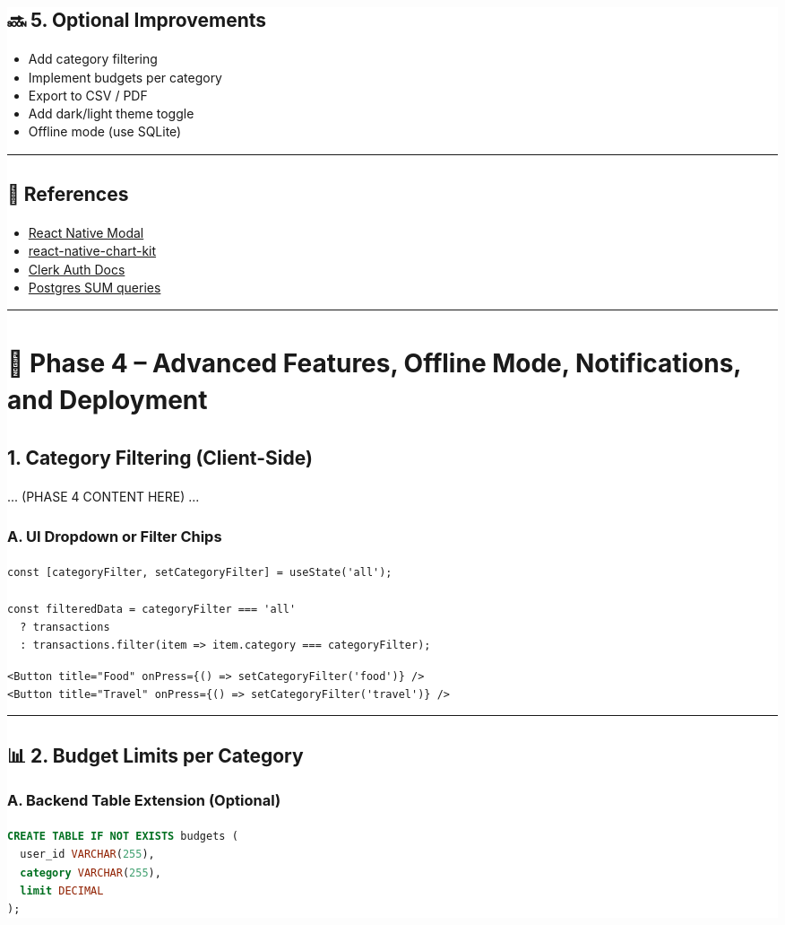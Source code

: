 
## 🔜 5. Optional Improvements

* Add category filtering
* Implement budgets per category
* Export to CSV / PDF
* Add dark/light theme toggle
* Offline mode (use SQLite)

---

## 📎 References

* [React Native Modal](https://reactnative.dev/docs/modal)
* [react-native-chart-kit](https://github.com/indiespirit/react-native-chart-kit)
* [Clerk Auth Docs](https://clerk.dev/docs)
* [Postgres SUM queries](https://www.postgresql.org/docs/current/functions-aggregate.html)


---

# 🚀 Phase 4 – Advanced Features, Offline Mode, Notifications, and Deployment

## 1. Category Filtering (Client-Side)
... (PHASE 4 CONTENT HERE) ...

### A. UI Dropdown or Filter Chips
```tsx
const [categoryFilter, setCategoryFilter] = useState('all');

const filteredData = categoryFilter === 'all'
  ? transactions
  : transactions.filter(item => item.category === categoryFilter);
````

```tsx
<Button title="Food" onPress={() => setCategoryFilter('food')} />
<Button title="Travel" onPress={() => setCategoryFilter('travel')} />
```

---

## 📊 2. Budget Limits per Category

### A. Backend Table Extension (Optional)

```sql
CREATE TABLE IF NOT EXISTS budgets (
  user_id VARCHAR(255),
  category VARCHAR(255),
  limit DECIMAL
);
```
